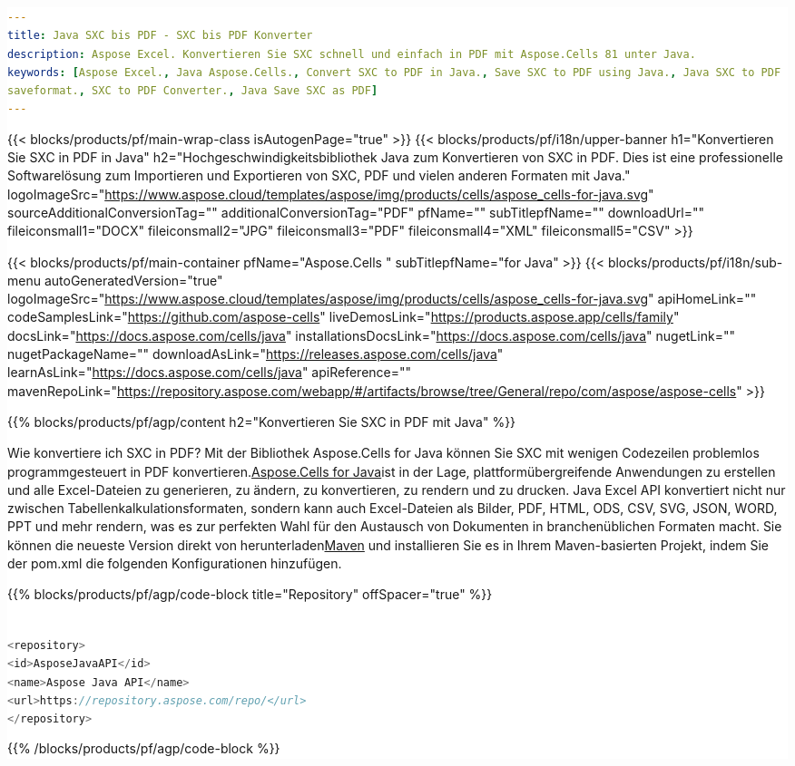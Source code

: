 ```yaml
---
title: Java SXC bis PDF - SXC bis PDF Konverter
description: Aspose Excel. Konvertieren Sie SXC schnell und einfach in PDF mit Aspose.Cells 81 unter Java.
keywords: [Aspose Excel., Java Aspose.Cells., Convert SXC to PDF in Java., Save SXC to PDF using Java., Java SXC to PDF saveformat., SXC to PDF Converter., Java Save SXC as PDF]
---
```

{{< blocks/products/pf/main-wrap-class isAutogenPage="true" >}}
{{< blocks/products/pf/i18n/upper-banner h1="Konvertieren Sie SXC in PDF in Java" h2="Hochgeschwindigkeitsbibliothek Java zum Konvertieren von SXC in PDF. Dies ist eine professionelle Softwarelösung zum Importieren und Exportieren von SXC, PDF und vielen anderen Formaten mit Java." logoImageSrc="https://www.aspose.cloud/templates/aspose/img/products/cells/aspose_cells-for-java.svg" sourceAdditionalConversionTag="" additionalConversionTag="PDF" pfName="" subTitlepfName="" downloadUrl="" fileiconsmall1="DOCX" fileiconsmall2="JPG" fileiconsmall3="PDF" fileiconsmall4="XML" fileiconsmall5="CSV" >}}

{{< blocks/products/pf/main-container pfName="Aspose.Cells " subTitlepfName="for Java" >}}
{{< blocks/products/pf/i18n/sub-menu autoGeneratedVersion="true" logoImageSrc="https://www.aspose.cloud/templates/aspose/img/products/cells/aspose_cells-for-java.svg" apiHomeLink="" codeSamplesLink="https://github.com/aspose-cells" liveDemosLink="https://products.aspose.app/cells/family" docsLink="https://docs.aspose.com/cells/java" installationsDocsLink="https://docs.aspose.com/cells/java" nugetLink="" nugetPackageName="" downloadAsLink="https://releases.aspose.com/cells/java" learnAsLink="https://docs.aspose.com/cells/java" apiReference="" mavenRepoLink="https://repository.aspose.com/webapp/#/artifacts/browse/tree/General/repo/com/aspose/aspose-cells" >}}


{{% blocks/products/pf/agp/content h2="Konvertieren Sie SXC in PDF mit Java" %}}

Wie konvertiere ich SXC in PDF? Mit der Bibliothek Aspose.Cells for Java können Sie SXC mit wenigen Codezeilen problemlos programmgesteuert in PDF konvertieren.[Aspose.Cells for Java](https://products.aspose.com/cells/java)ist in der Lage, plattformübergreifende Anwendungen zu erstellen und alle Excel-Dateien zu generieren, zu ändern, zu konvertieren, zu rendern und zu drucken. Java Excel API konvertiert nicht nur zwischen Tabellenkalkulationsformaten, sondern kann auch Excel-Dateien als Bilder, PDF, HTML, ODS, CSV, SVG, JSON, WORD, PPT und mehr rendern, was es zur perfekten Wahl für den Austausch von Dokumenten in branchenüblichen Formaten macht. Sie können die neueste Version direkt von herunterladen[Maven](https://repository.aspose.com/webapp/#/artifacts/browse/tree/General/repo/com/aspose/aspose-cells) und installieren Sie es in Ihrem Maven-basierten Projekt, indem Sie der pom.xml die folgenden Konfigurationen hinzufügen.

{{% blocks/products/pf/agp/code-block title="Repository" offSpacer="true" %}}

```cs

<repository>
<id>AsposeJavaAPI</id>
<name>Aspose Java API</name>
<url>https://repository.aspose.com/repo/</url>
</repository>

```

{{% /blocks/products/pf/agp/code-block %}}

